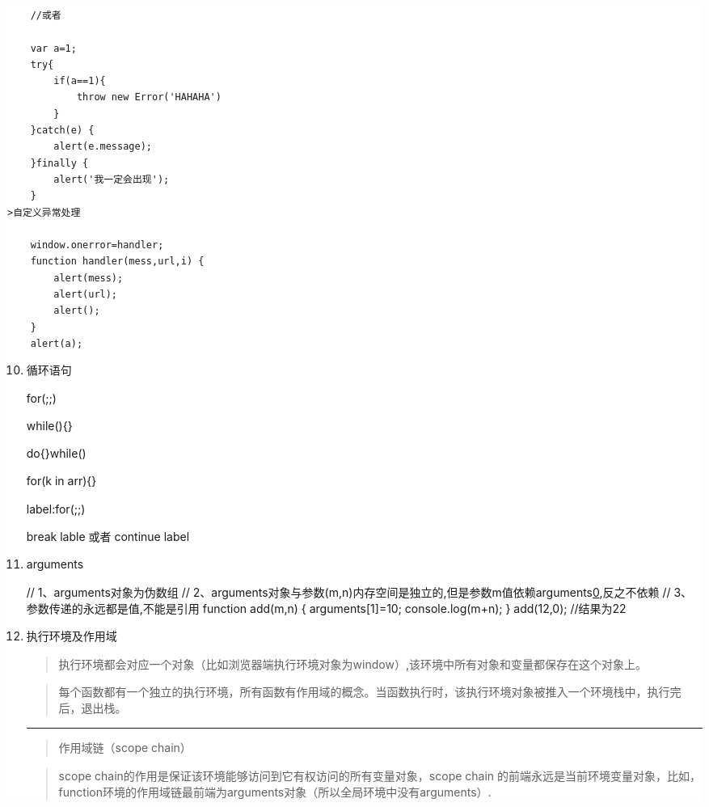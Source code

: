         //或者
        
        var a=1;
	    try{
	        if(a==1){
	            throw new Error('HAHAHA')
	        }
	    }catch(e) {
	        alert(e.message);
	    }finally {
	        alert('我一定会出现');
	    }
	>自定义异常处理
	
		window.onerror=handler;
	    function handler(mess,url,i) {
	        alert(mess);
	        alert(url);
	        alert();
	    }
	    alert(a);
    
10. 循环语句

	for(;;)
	
	while(){}
	
	do{}while()
	
	for(k in arr){}
	
	label:for(;;)
	
	break lable 或者 continue label
11.  arguments

		//  1、arguments对象为伪数组
		//  2、arguments对象与参数(m,n)内存空间是独立的,但是参数m值依赖arguments[0](保持同步),反之不依赖
		//  3、参数传递的永远都是值,不能是引用
		function add(m,n) {
		   arguments[1]=10;
		   console.log(m+n);
		 }
    	add(12,0); //结果为22
		</script>
12. 执行环境及作用域

	>执行环境都会对应一个对象（比如浏览器端执行环境对象为window）,该环境中所有对象和变量都保存在这个对象上。
	
	>每个函数都有一个独立的执行环境，所有函数有作用域的概念。当函数执行时，该执行环境对象被推入一个环境栈中，执行完后，退出栈。
	
	---
	>作用域链（scope chain）
	
	>scope chain的作用是保证该环境能够访问到它有权访问的所有变量对象，scope chain 的前端永远是当前环境变量对象，比如，function环境的作用域链最前端为arguments对象（所以全局环境中没有arguments）.
	